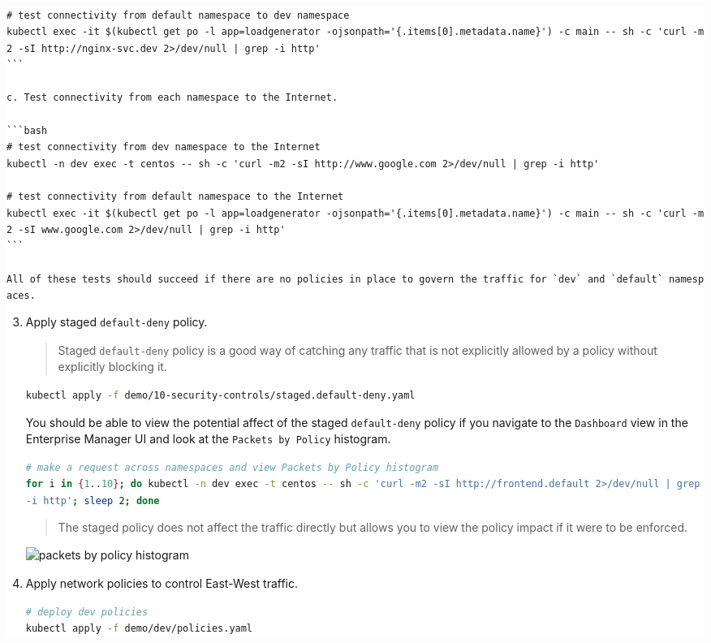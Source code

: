     # test connectivity from default namespace to dev namespace
    kubectl exec -it $(kubectl get po -l app=loadgenerator -ojsonpath='{.items[0].metadata.name}') -c main -- sh -c 'curl -m2 -sI http://nginx-svc.dev 2>/dev/null | grep -i http'
    ```

    c. Test connectivity from each namespace to the Internet.

    ```bash
    # test connectivity from dev namespace to the Internet
    kubectl -n dev exec -t centos -- sh -c 'curl -m2 -sI http://www.google.com 2>/dev/null | grep -i http'

    # test connectivity from default namespace to the Internet
    kubectl exec -it $(kubectl get po -l app=loadgenerator -ojsonpath='{.items[0].metadata.name}') -c main -- sh -c 'curl -m2 -sI www.google.com 2>/dev/null | grep -i http'
    ```

    All of these tests should succeed if there are no policies in place to govern the traffic for `dev` and `default` namespaces.

3. Apply staged `default-deny` policy.

    >Staged `default-deny` policy is a good way of catching any traffic that is not explicitly allowed by a policy without explicitly blocking it.

    ```bash
    kubectl apply -f demo/10-security-controls/staged.default-deny.yaml
    ```

    You should be able to view the potential affect of the staged `default-deny` policy if you navigate to the `Dashboard` view in the Enterprise Manager UI and look at the `Packets by Policy` histogram.

    ```bash
    # make a request across namespaces and view Packets by Policy histogram
    for i in {1..10}; do kubectl -n dev exec -t centos -- sh -c 'curl -m2 -sI http://frontend.default 2>/dev/null | grep -i http'; sleep 2; done
    ```

    >The staged policy does not affect the traffic directly but allows you to view the policy impact if it were to be enforced.

    ![packets by policy histogram](/images/packets-by-policy.png)

4. Apply network policies to control East-West traffic.

    ```bash
    # deploy dev policies
    kubectl apply -f demo/dev/policies.yaml
